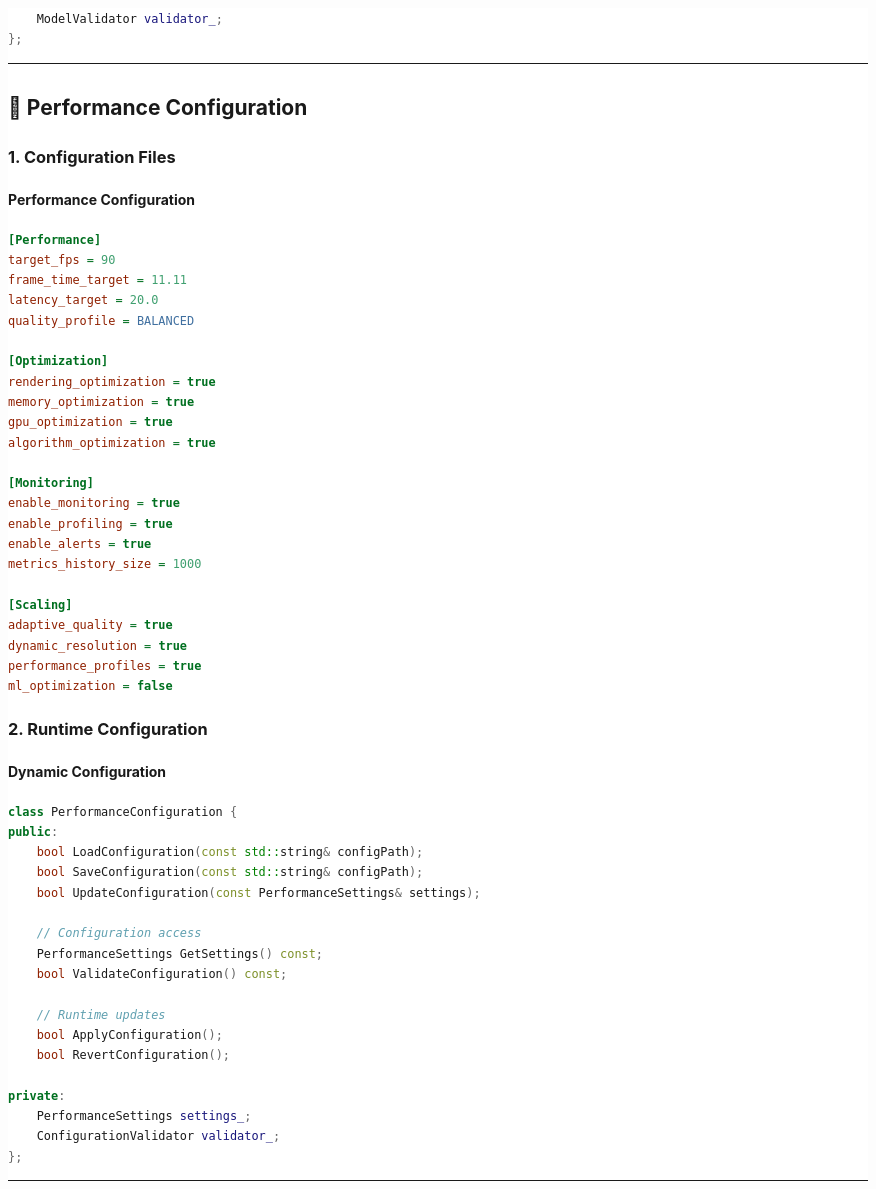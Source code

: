 ```cpp
    ModelValidator validator_;
};
```

---

## 🔧 **Performance Configuration**

### **1. Configuration Files**

#### **Performance Configuration**
```ini
[Performance]
target_fps = 90
frame_time_target = 11.11
latency_target = 20.0
quality_profile = BALANCED

[Optimization]
rendering_optimization = true
memory_optimization = true
gpu_optimization = true
algorithm_optimization = true

[Monitoring]
enable_monitoring = true
enable_profiling = true
enable_alerts = true
metrics_history_size = 1000

[Scaling]
adaptive_quality = true
dynamic_resolution = true
performance_profiles = true
ml_optimization = false
```

### **2. Runtime Configuration**

#### **Dynamic Configuration**
```cpp
class PerformanceConfiguration {
public:
    bool LoadConfiguration(const std::string& configPath);
    bool SaveConfiguration(const std::string& configPath);
    bool UpdateConfiguration(const PerformanceSettings& settings);
    
    // Configuration access
    PerformanceSettings GetSettings() const;
    bool ValidateConfiguration() const;
    
    // Runtime updates
    bool ApplyConfiguration();
    bool RevertConfiguration();
    
private:
    PerformanceSettings settings_;
    ConfigurationValidator validator_;
};
```

---